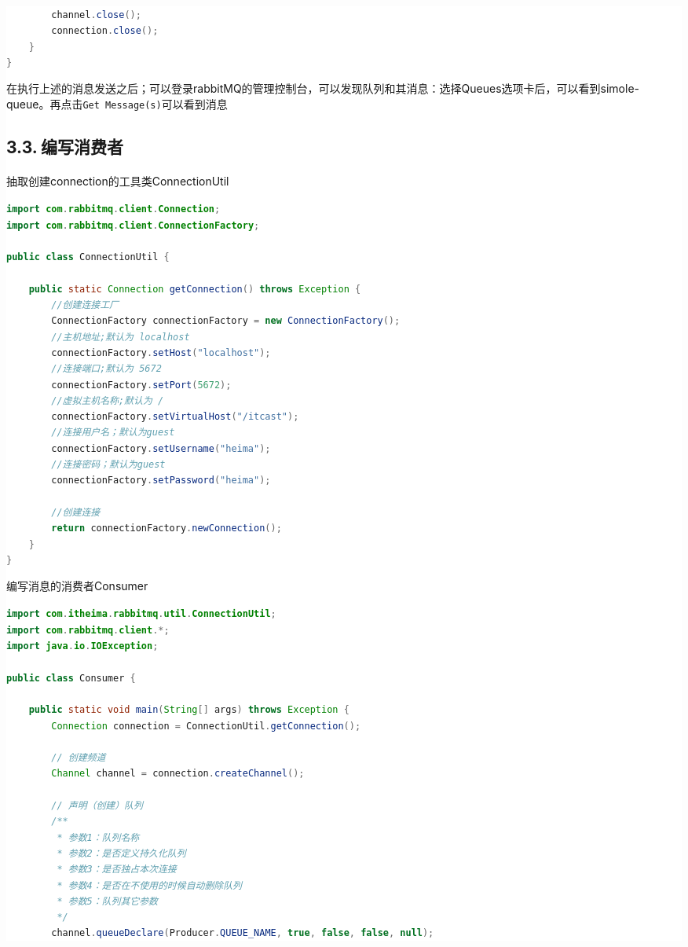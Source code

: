 ```java
        channel.close();
        connection.close();
    }
}

```



在执行上述的消息发送之后；可以登录rabbitMQ的管理控制台，可以发现队列和其消息：选择Queues选项卡后，可以看到simole-queue。再点击`Get Message(s)`可以看到消息

## 3.3. 编写消费者

抽取创建connection的工具类ConnectionUtil

```java
import com.rabbitmq.client.Connection;
import com.rabbitmq.client.ConnectionFactory;

public class ConnectionUtil {

    public static Connection getConnection() throws Exception {
        //创建连接工厂
        ConnectionFactory connectionFactory = new ConnectionFactory();
        //主机地址;默认为 localhost
        connectionFactory.setHost("localhost");
        //连接端口;默认为 5672
        connectionFactory.setPort(5672);
        //虚拟主机名称;默认为 /
        connectionFactory.setVirtualHost("/itcast");
        //连接用户名；默认为guest
        connectionFactory.setUsername("heima");
        //连接密码；默认为guest
        connectionFactory.setPassword("heima");

        //创建连接
        return connectionFactory.newConnection();
    }
}
```

编写消息的消费者Consumer

```java
import com.itheima.rabbitmq.util.ConnectionUtil;
import com.rabbitmq.client.*;
import java.io.IOException;

public class Consumer {

    public static void main(String[] args) throws Exception {
        Connection connection = ConnectionUtil.getConnection();

        // 创建频道
        Channel channel = connection.createChannel();

        // 声明（创建）队列
        /**
         * 参数1：队列名称
         * 参数2：是否定义持久化队列
         * 参数3：是否独占本次连接
         * 参数4：是否在不使用的时候自动删除队列
         * 参数5：队列其它参数
         */
        channel.queueDeclare(Producer.QUEUE_NAME, true, false, false, null);

```